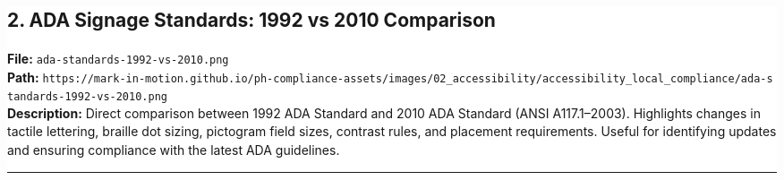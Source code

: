 ## 2. ADA Signage Standards: 1992 vs 2010 Comparison

**File:** `ada-standards-1992-vs-2010.png`  
**Path:** `https://mark-in-motion.github.io/ph-compliance-assets/images/02_accessibility/accessibility_local_compliance/ada-standards-1992-vs-2010.png`  
**Description:** Direct comparison between 1992 ADA Standard and 2010 ADA Standard (ANSI A117.1–2003). Highlights changes in tactile lettering, braille dot sizing, pictogram field sizes, contrast rules, and placement requirements. Useful for identifying updates and ensuring compliance with the latest ADA guidelines.

---




